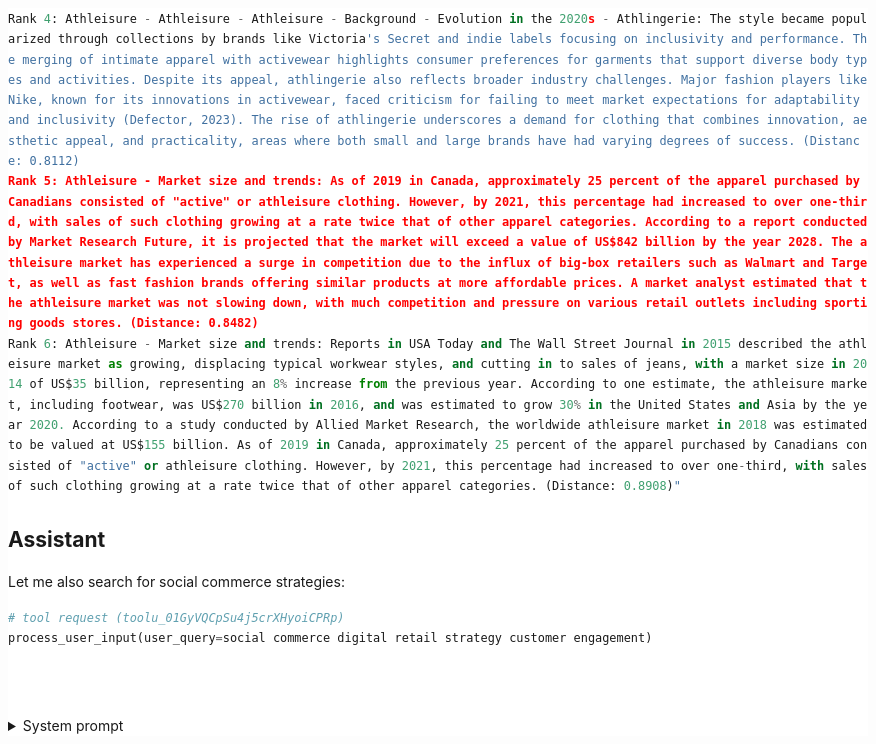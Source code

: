```python
Rank 4: Athleisure - Athleisure - Athleisure - Background - Evolution in the 2020s - Athlingerie: The style became popularized through collections by brands like Victoria's Secret and indie labels focusing on inclusivity and performance. The merging of intimate apparel with activewear highlights consumer preferences for garments that support diverse body types and activities. Despite its appeal, athlingerie also reflects broader industry challenges. Major fashion players like Nike, known for its innovations in activewear, faced criticism for failing to meet market expectations for adaptability and inclusivity (Defector, 2023). The rise of athlingerie underscores a demand for clothing that combines innovation, aesthetic appeal, and practicality, areas where both small and large brands have had varying degrees of success. (Distance: 0.8112)
Rank 5: Athleisure - Market size and trends: As of 2019 in Canada, approximately 25 percent of the apparel purchased by Canadians consisted of "active" or athleisure clothing. However, by 2021, this percentage had increased to over one-third, with sales of such clothing growing at a rate twice that of other apparel categories. According to a report conducted by Market Research Future, it is projected that the market will exceed a value of US$842 billion by the year 2028. The athleisure market has experienced a surge in competition due to the influx of big-box retailers such as Walmart and Target, as well as fast fashion brands offering similar products at more affordable prices. A market analyst estimated that the athleisure market was not slowing down, with much competition and pressure on various retail outlets including sporting goods stores. (Distance: 0.8482)
Rank 6: Athleisure - Market size and trends: Reports in USA Today and The Wall Street Journal in 2015 described the athleisure market as growing, displacing typical workwear styles, and cutting in to sales of jeans, with a market size in 2014 of US$35 billion, representing an 8% increase from the previous year. According to one estimate, the athleisure market, including footwear, was US$270 billion in 2016, and was estimated to grow 30% in the United States and Asia by the year 2020. According to a study conducted by Allied Market Research, the worldwide athleisure market in 2018 was estimated to be valued at US$155 billion. As of 2019 in Canada, approximately 25 percent of the apparel purchased by Canadians consisted of "active" or athleisure clothing. However, by 2021, this percentage had increased to over one-third, with sales of such clothing growing at a rate twice that of other apparel categories. (Distance: 0.8908)"
```


## Assistant



Let me also search for social commerce strategies:


```python
# tool request (toolu_01GyVQCpSu4j5crXHyoiCPRp)
process_user_input(user_query=social commerce digital retail strategy customer engagement)
```



<br><br>
<details><summary>System prompt</summary></details>
